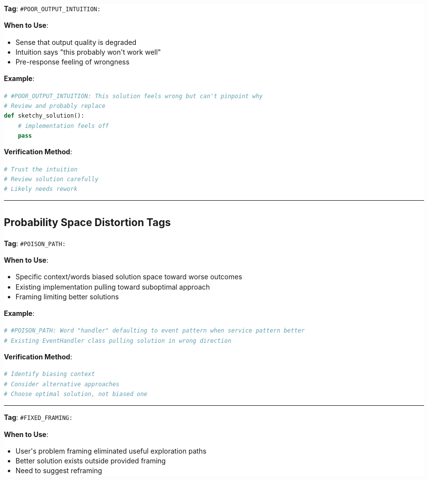
**Tag**: `#POOR_OUTPUT_INTUITION:`

**When to Use**:
- Sense that output quality is degraded
- Intuition says "this probably won't work well"
- Pre-response feeling of wrongness

**Example**:
```python
# #POOR_OUTPUT_INTUITION: This solution feels wrong but can't pinpoint why
# Review and probably replace
def sketchy_solution():
    # implementation feels off
    pass
```

**Verification Method**:
```bash
# Trust the intuition
# Review solution carefully
# Likely needs rework
```

---

## Probability Space Distortion Tags

**Tag**: `#POISON_PATH:`

**When to Use**:
- Specific context/words biased solution space toward worse outcomes
- Existing implementation pulling toward suboptimal approach
- Framing limiting better solutions

**Example**:
```python
# #POISON_PATH: Word "handler" defaulting to event pattern when service pattern better
# Existing EventHandler class pulling solution in wrong direction
```

**Verification Method**:
```bash
# Identify biasing context
# Consider alternative approaches
# Choose optimal solution, not biased one
```

---

**Tag**: `#FIXED_FRAMING:`

**When to Use**:
- User's problem framing eliminated useful exploration paths
- Better solution exists outside provided framing
- Need to suggest reframing
